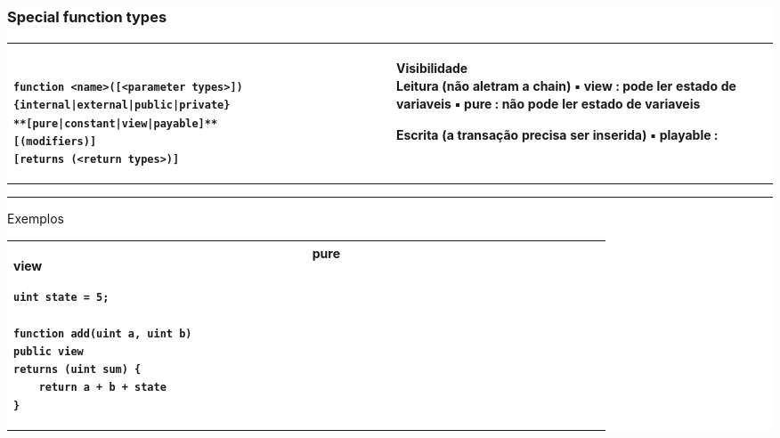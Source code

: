 ### Special function types

<table style="width:100%;">
<tr>
<th style="width:50%;text-align:left">

```

function <name>([<parameter types>])
{internal|external|public|private}
**[pure|constant|view|payable]**
[(modifiers)]
[returns (<return types>)]

```

</th>

<th style="text-align:left"> 

Visibilidade
\
Leitura (não aletram a chain)
▪ **view** : pode ler estado de variaveis
▪ **pure** : não pode ler estado de variaveis

Escrita (a transação precisa ser inserida)
▪ **playable** : 



</th>
</tr>
</table>

---

Exemplos


<table style="width:100%;">
<tr>
<th style="width:33%;text-align:left">

view

```
uint state = 5;

function add(uint a, uint b) 
public view 
returns (uint sum) { 
    return a + b + state 
}
```

</th>
<th style="width:33%;text-align:left">
pure
